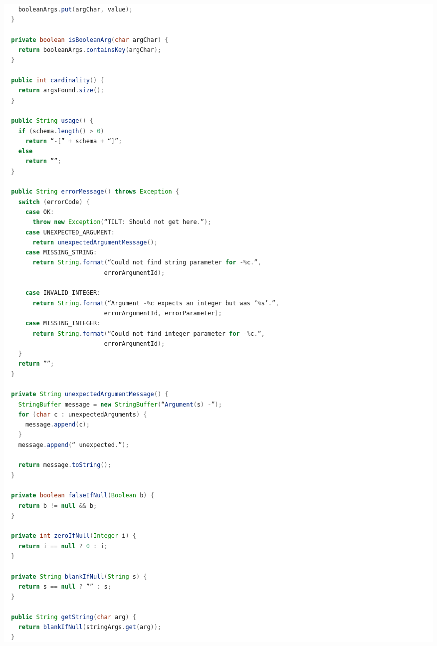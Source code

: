 ```java
    booleanArgs.put(argChar, value);
  }

  private boolean isBooleanArg(char argChar) {
    return booleanArgs.containsKey(argChar);
  }

  public int cardinality() {
    return argsFound.size();
  }

  public String usage() {
    if (schema.length() > 0)
      return “-[” + schema + “]”;
    else
      return ””;
  }

  public String errorMessage() throws Exception {
    switch (errorCode) {
      case OK:
        throw new Exception(“TILT: Should not get here.”);
      case UNEXPECTED_ARGUMENT:
        return unexpectedArgumentMessage();
      case MISSING_STRING:
        return String.format(“Could not find string parameter for -%c.”,
                            errorArgumentId);

      case INVALID_INTEGER:
        return String.format(“Argument -%c expects an integer but was ’%s’.”, 
                            errorArgumentId, errorParameter);
      case MISSING_INTEGER:
        return String.format(“Could not find integer parameter for -%c.”, 
                            errorArgumentId);
    }
    return ””;
  }

  private String unexpectedArgumentMessage() {
    StringBuffer message = new StringBuffer(“Argument(s) -”);
    for (char c : unexpectedArguments) {
      message.append(c);
    }
    message.append(“ unexpected.”);

    return message.toString();
  }

  private boolean falseIfNull(Boolean b) {
    return b != null && b;
  }

  private int zeroIfNull(Integer i) {
    return i == null ? 0 : i;
  }

  private String blankIfNull(String s) {
    return s == null ? ”” : s;
  }

  public String getString(char arg) {
    return blankIfNull(stringArgs.get(arg));
  }
```